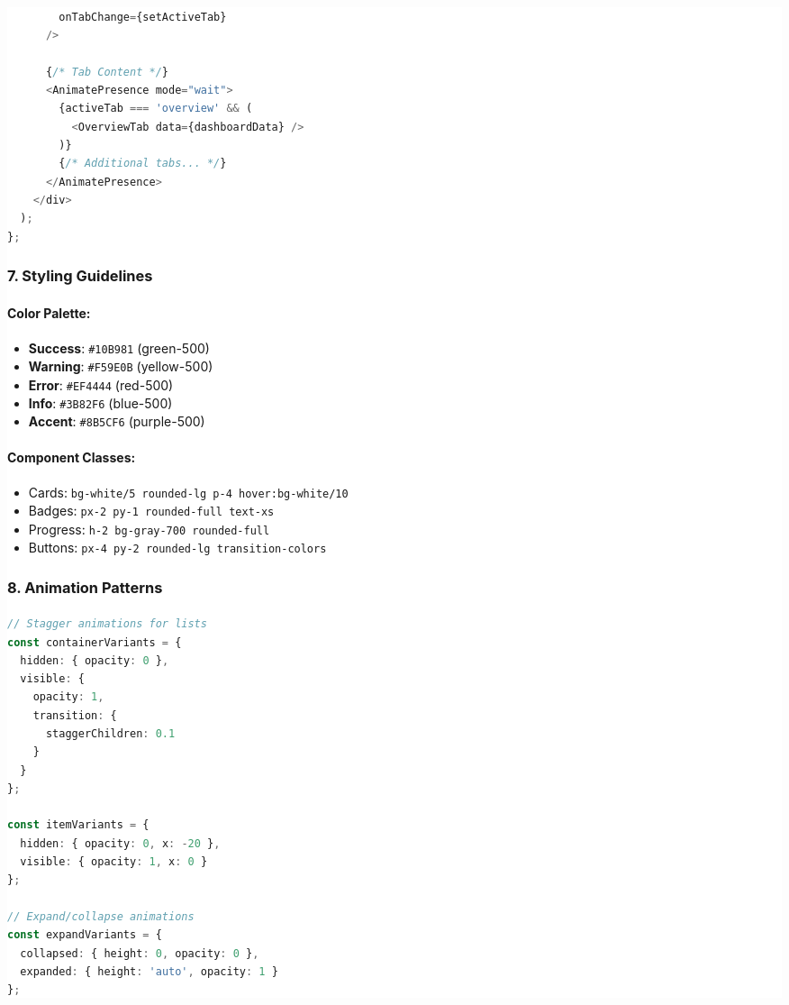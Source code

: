 ```typescript
        onTabChange={setActiveTab} 
      />
      
      {/* Tab Content */}
      <AnimatePresence mode="wait">
        {activeTab === 'overview' && (
          <OverviewTab data={dashboardData} />
        )}
        {/* Additional tabs... */}
      </AnimatePresence>
    </div>
  );
};
```

### 7. Styling Guidelines

#### Color Palette:
- **Success**: `#10B981` (green-500)
- **Warning**: `#F59E0B` (yellow-500)
- **Error**: `#EF4444` (red-500)
- **Info**: `#3B82F6` (blue-500)
- **Accent**: `#8B5CF6` (purple-500)

#### Component Classes:
- Cards: `bg-white/5 rounded-lg p-4 hover:bg-white/10`
- Badges: `px-2 py-1 rounded-full text-xs`
- Progress: `h-2 bg-gray-700 rounded-full`
- Buttons: `px-4 py-2 rounded-lg transition-colors`

### 8. Animation Patterns

```typescript
// Stagger animations for lists
const containerVariants = {
  hidden: { opacity: 0 },
  visible: {
    opacity: 1,
    transition: {
      staggerChildren: 0.1
    }
  }
};

const itemVariants = {
  hidden: { opacity: 0, x: -20 },
  visible: { opacity: 1, x: 0 }
};

// Expand/collapse animations
const expandVariants = {
  collapsed: { height: 0, opacity: 0 },
  expanded: { height: 'auto', opacity: 1 }
};
```
